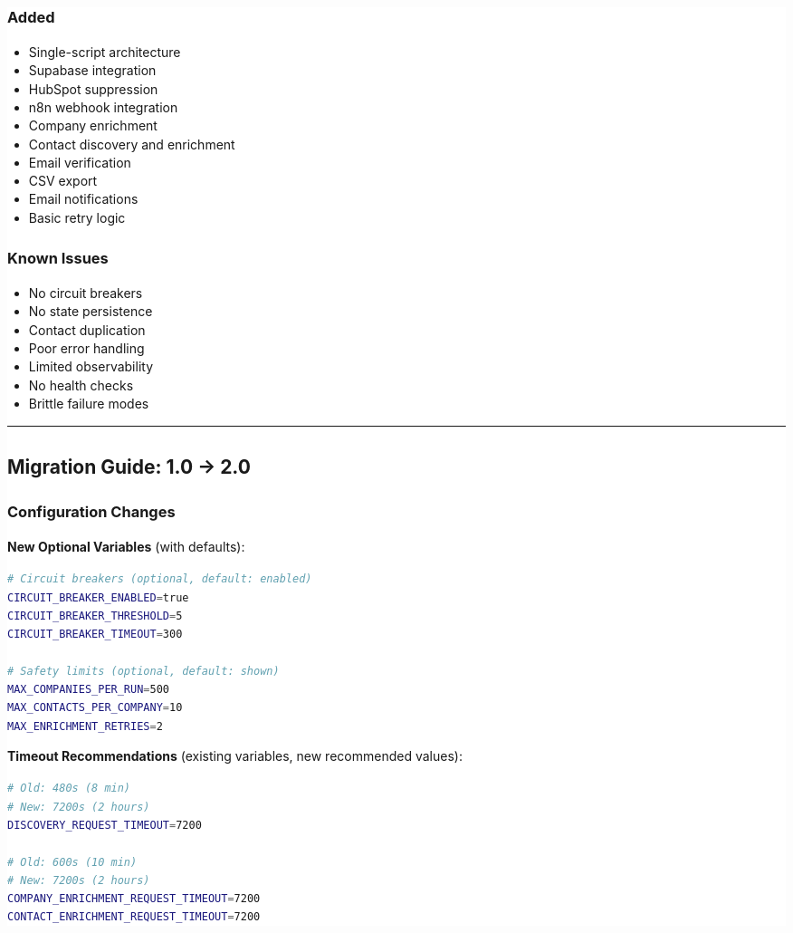 ### Added
- Single-script architecture
- Supabase integration
- HubSpot suppression
- n8n webhook integration
- Company enrichment
- Contact discovery and enrichment
- Email verification
- CSV export
- Email notifications
- Basic retry logic

### Known Issues
- No circuit breakers
- No state persistence
- Contact duplication
- Poor error handling
- Limited observability
- No health checks
- Brittle failure modes

---

## Migration Guide: 1.0 → 2.0

### Configuration Changes

**New Optional Variables** (with defaults):
```bash
# Circuit breakers (optional, default: enabled)
CIRCUIT_BREAKER_ENABLED=true
CIRCUIT_BREAKER_THRESHOLD=5
CIRCUIT_BREAKER_TIMEOUT=300

# Safety limits (optional, default: shown)
MAX_COMPANIES_PER_RUN=500
MAX_CONTACTS_PER_COMPANY=10
MAX_ENRICHMENT_RETRIES=2
```

**Timeout Recommendations** (existing variables, new recommended values):
```bash
# Old: 480s (8 min)
# New: 7200s (2 hours)
DISCOVERY_REQUEST_TIMEOUT=7200

# Old: 600s (10 min)
# New: 7200s (2 hours)
COMPANY_ENRICHMENT_REQUEST_TIMEOUT=7200
CONTACT_ENRICHMENT_REQUEST_TIMEOUT=7200
```
